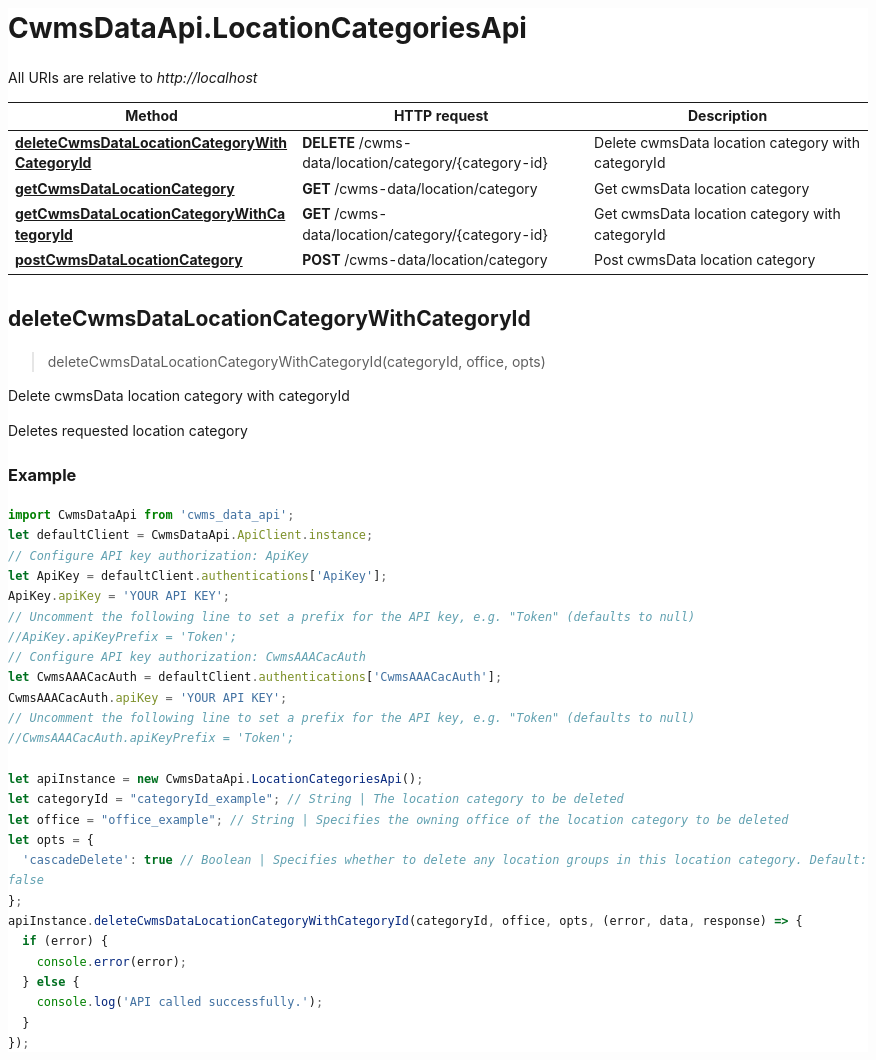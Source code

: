 # CwmsDataApi.LocationCategoriesApi

All URIs are relative to *http://localhost*

Method | HTTP request | Description
------------- | ------------- | -------------
[**deleteCwmsDataLocationCategoryWithCategoryId**](LocationCategoriesApi.md#deleteCwmsDataLocationCategoryWithCategoryId) | **DELETE** /cwms-data/location/category/{category-id} | Delete cwmsData location category with categoryId
[**getCwmsDataLocationCategory**](LocationCategoriesApi.md#getCwmsDataLocationCategory) | **GET** /cwms-data/location/category | Get cwmsData location category
[**getCwmsDataLocationCategoryWithCategoryId**](LocationCategoriesApi.md#getCwmsDataLocationCategoryWithCategoryId) | **GET** /cwms-data/location/category/{category-id} | Get cwmsData location category with categoryId
[**postCwmsDataLocationCategory**](LocationCategoriesApi.md#postCwmsDataLocationCategory) | **POST** /cwms-data/location/category | Post cwmsData location category



## deleteCwmsDataLocationCategoryWithCategoryId

> deleteCwmsDataLocationCategoryWithCategoryId(categoryId, office, opts)

Delete cwmsData location category with categoryId

Deletes requested location category

### Example

```javascript
import CwmsDataApi from 'cwms_data_api';
let defaultClient = CwmsDataApi.ApiClient.instance;
// Configure API key authorization: ApiKey
let ApiKey = defaultClient.authentications['ApiKey'];
ApiKey.apiKey = 'YOUR API KEY';
// Uncomment the following line to set a prefix for the API key, e.g. "Token" (defaults to null)
//ApiKey.apiKeyPrefix = 'Token';
// Configure API key authorization: CwmsAAACacAuth
let CwmsAAACacAuth = defaultClient.authentications['CwmsAAACacAuth'];
CwmsAAACacAuth.apiKey = 'YOUR API KEY';
// Uncomment the following line to set a prefix for the API key, e.g. "Token" (defaults to null)
//CwmsAAACacAuth.apiKeyPrefix = 'Token';

let apiInstance = new CwmsDataApi.LocationCategoriesApi();
let categoryId = "categoryId_example"; // String | The location category to be deleted
let office = "office_example"; // String | Specifies the owning office of the location category to be deleted
let opts = {
  'cascadeDelete': true // Boolean | Specifies whether to delete any location groups in this location category. Default: false
};
apiInstance.deleteCwmsDataLocationCategoryWithCategoryId(categoryId, office, opts, (error, data, response) => {
  if (error) {
    console.error(error);
  } else {
    console.log('API called successfully.');
  }
});
```
